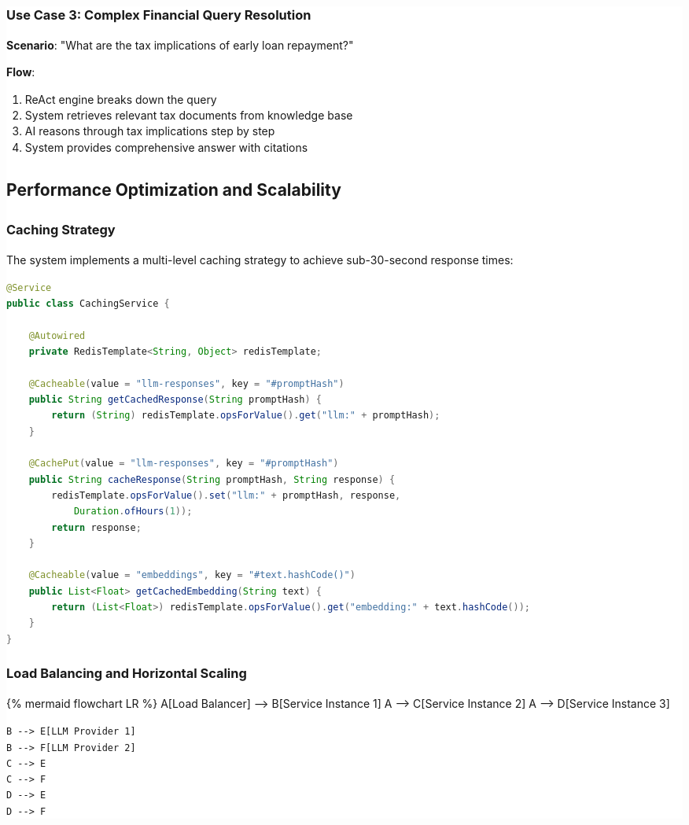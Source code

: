 ### Use Case 3: Complex Financial Query Resolution

**Scenario**: "What are the tax implications of early loan repayment?"

**Flow**:
1. ReAct engine breaks down the query
2. System retrieves relevant tax documents from knowledge base
3. AI reasons through tax implications step by step
4. System provides comprehensive answer with citations

## Performance Optimization and Scalability

### Caching Strategy

The system implements a multi-level caching strategy to achieve sub-30-second response times:

```java
@Service
public class CachingService {
    
    @Autowired
    private RedisTemplate<String, Object> redisTemplate;
    
    @Cacheable(value = "llm-responses", key = "#promptHash")
    public String getCachedResponse(String promptHash) {
        return (String) redisTemplate.opsForValue().get("llm:" + promptHash);
    }
    
    @CachePut(value = "llm-responses", key = "#promptHash")
    public String cacheResponse(String promptHash, String response) {
        redisTemplate.opsForValue().set("llm:" + promptHash, response, 
            Duration.ofHours(1));
        return response;
    }
    
    @Cacheable(value = "embeddings", key = "#text.hashCode()")
    public List<Float> getCachedEmbedding(String text) {
        return (List<Float>) redisTemplate.opsForValue().get("embedding:" + text.hashCode());
    }
}
```

### Load Balancing and Horizontal Scaling

{% mermaid flowchart LR %}
    A[Load Balancer] --> B[Service Instance 1]
    A --> C[Service Instance 2]
    A --> D[Service Instance 3]
    
    B --> E[LLM Provider 1]
    B --> F[LLM Provider 2]
    C --> E
    C --> F
    D --> E
    D --> F
    